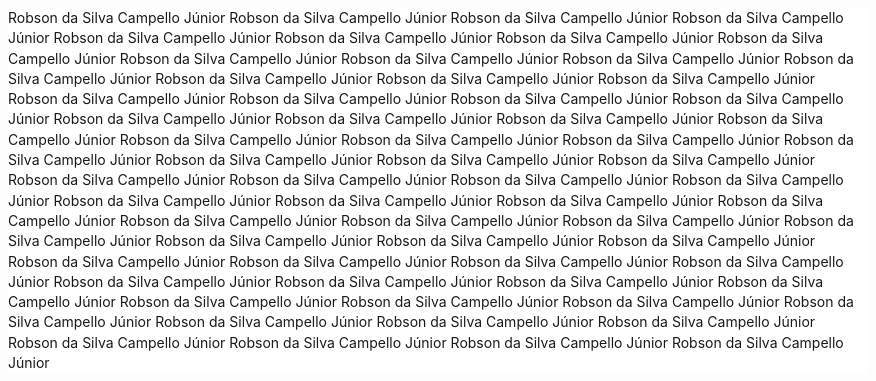 Robson da Silva Campello Júnior 
Robson da Silva Campello Júnior 
Robson da Silva Campello Júnior 
Robson da Silva Campello Júnior 
Robson da Silva Campello Júnior 
Robson da Silva Campello Júnior 
Robson da Silva Campello Júnior 
Robson da Silva Campello Júnior 
Robson da Silva Campello Júnior 
Robson da Silva Campello Júnior 
Robson da Silva Campello Júnior 
Robson da Silva Campello Júnior 
Robson da Silva Campello Júnior 
Robson da Silva Campello Júnior 
Robson da Silva Campello Júnior 
Robson da Silva Campello Júnior 
Robson da Silva Campello Júnior 
Robson da Silva Campello Júnior 
Robson da Silva Campello Júnior 
Robson da Silva Campello Júnior 
Robson da Silva Campello Júnior 
Robson da Silva Campello Júnior 
Robson da Silva Campello Júnior 
Robson da Silva Campello Júnior 
Robson da Silva Campello Júnior 
Robson da Silva Campello Júnior 
Robson da Silva Campello Júnior 
Robson da Silva Campello Júnior 
Robson da Silva Campello Júnior 
Robson da Silva Campello Júnior 
Robson da Silva Campello Júnior 
Robson da Silva Campello Júnior 
Robson da Silva Campello Júnior 
Robson da Silva Campello Júnior 
Robson da Silva Campello Júnior 
Robson da Silva Campello Júnior 
Robson da Silva Campello Júnior 
Robson da Silva Campello Júnior 
Robson da Silva Campello Júnior 
Robson da Silva Campello Júnior 
Robson da Silva Campello Júnior 
Robson da Silva Campello Júnior 
Robson da Silva Campello Júnior 
Robson da Silva Campello Júnior 
Robson da Silva Campello Júnior 
Robson da Silva Campello Júnior 
Robson da Silva Campello Júnior 
Robson da Silva Campello Júnior 
Robson da Silva Campello Júnior 
Robson da Silva Campello Júnior 
Robson da Silva Campello Júnior 
Robson da Silva Campello Júnior 
Robson da Silva Campello Júnior 
Robson da Silva Campello Júnior 
Robson da Silva Campello Júnior 
Robson da Silva Campello Júnior 
Robson da Silva Campello Júnior 
Robson da Silva Campello Júnior 
Robson da Silva Campello Júnior 
Robson da Silva Campello Júnior 
Robson da Silva Campello Júnior 
Robson da Silva Campello Júnior 
Robson da Silva Campello Júnior 
Robson da Silva Campello Júnior 